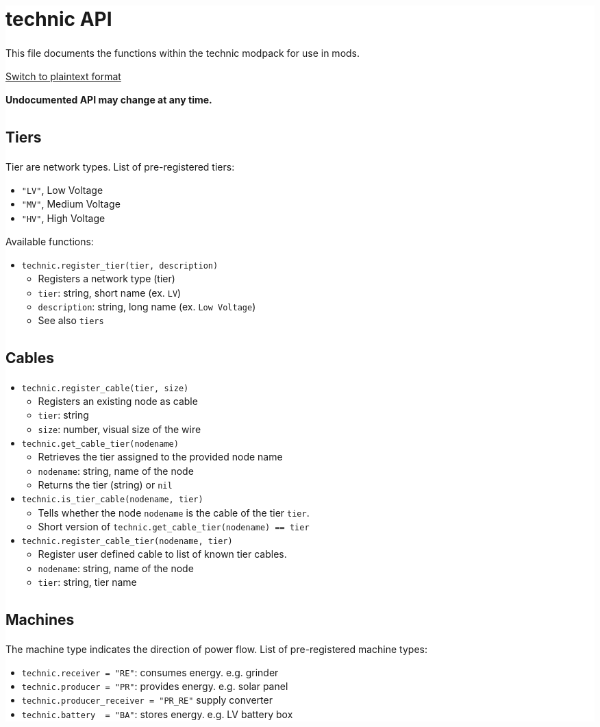 # technic API

This file documents the functions within the technic modpack for use in mods.

[Switch to plaintext format](https://raw.githubusercontent.com/minetest-mods/technic/master/technic/doc/api.md)

**Undocumented API may change at any time.**


## Tiers
Tier are network types. List of pre-registered tiers:

* `"LV"`, Low Voltage
* `"MV"`, Medium Voltage
* `"HV"`, High Voltage

Available functions:

* `technic.register_tier(tier, description)`
	* Registers a network type (tier)
	* `tier`: string, short name (ex. `LV`)
	* `description`: string, long name (ex. `Low Voltage`)
	* See also `tiers`


## Cables
* `technic.register_cable(tier, size)`
	* Registers an existing node as cable
	* `tier`: string
	* `size`: number, visual size of the wire
* `technic.get_cable_tier(nodename)`
	* Retrieves the tier assigned to the provided node name
	* `nodename`: string, name of the node
	* Returns the tier (string) or `nil`
* `technic.is_tier_cable(nodename, tier)`
	* Tells whether the node `nodename` is the cable of the tier `tier`.
	* Short version of `technic.get_cable_tier(nodename) == tier`
* `technic.register_cable_tier(nodename, tier)`
	* Register user defined cable to list of known tier cables.
	* `nodename`: string, name of the node
	* `tier`: string, tier name


## Machines
The machine type indicates the direction of power flow.
List of pre-registered machine types:

* `technic.receiver = "RE"`: consumes energy. e.g. grinder
* `technic.producer = "PR"`: provides energy. e.g. solar panel
* `technic.producer_receiver = "PR_RE"` supply converter
* `technic.battery  = "BA"`: stores energy. e.g. LV battery box
